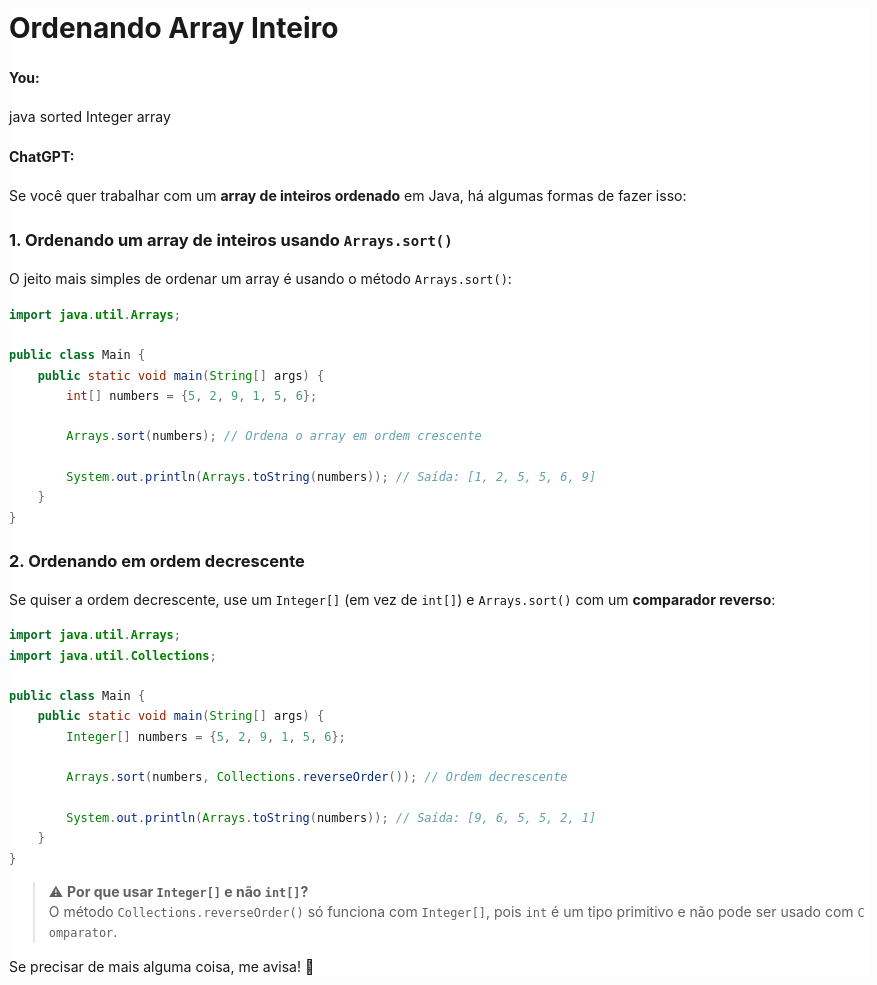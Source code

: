 # Ordenando Array Inteiro

#### You:
java sorted Integer array

#### ChatGPT:
Se você quer trabalhar com um **array de inteiros ordenado** em Java, há algumas formas de fazer isso:

### 1. **Ordenando um array de inteiros usando `Arrays.sort()`**

O jeito mais simples de ordenar um array é usando o método `Arrays.sort()`:

```java
import java.util.Arrays;

public class Main {
    public static void main(String[] args) {
        int[] numbers = {5, 2, 9, 1, 5, 6};
        
        Arrays.sort(numbers); // Ordena o array em ordem crescente
        
        System.out.println(Arrays.toString(numbers)); // Saída: [1, 2, 5, 5, 6, 9]
    }
}
```

### 2. **Ordenando em ordem decrescente**

Se quiser a ordem decrescente, use um `Integer[]` (em vez de `int[]`) e `Arrays.sort()` com um **comparador reverso**:

```java
import java.util.Arrays;
import java.util.Collections;

public class Main {
    public static void main(String[] args) {
        Integer[] numbers = {5, 2, 9, 1, 5, 6};
        
        Arrays.sort(numbers, Collections.reverseOrder()); // Ordem decrescente
        
        System.out.println(Arrays.toString(numbers)); // Saída: [9, 6, 5, 5, 2, 1]
    }
}
```

> ⚠️ **Por que usar `Integer[]` e não `int[]`?**\
> O método `Collections.reverseOrder()` só funciona com `Integer[]`, pois `int` é um tipo primitivo e não pode ser usado com `Comparator`.

Se precisar de mais alguma coisa, me avisa! 🚀
